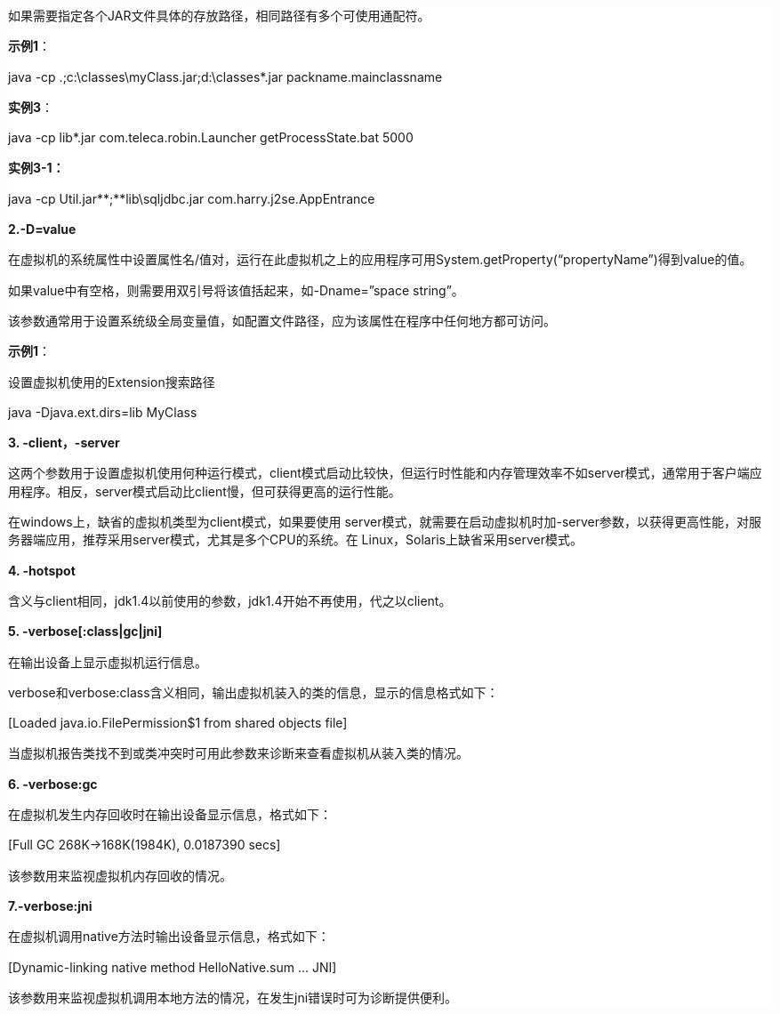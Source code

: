 如果需要指定各个JAR文件具体的存放路径，相同路径有多个可使用通配符。

**示例1**：

java -cp .;c:\classes\myClass.jar;d:\classes\*.jar packname.mainclassname

**实例3**：

java -cp lib\*.jar com.teleca.robin.Launcher getProcessState.bat 5000

**实例3-1：**

java -cp Util.jar**;**lib\sqljdbc.jar com.harry.j2se.AppEntrance

**2.-D<propertyName>=value**

在虚拟机的系统属性中设置属性名/值对，运行在此虚拟机之上的应用程序可用System.getProperty(“propertyName”)得到value的值。

如果value中有空格，则需要用双引号将该值括起来，如-Dname=”space string”。

该参数通常用于设置系统级全局变量值，如配置文件路径，应为该属性在程序中任何地方都可访问。

**示例1**：

设置虚拟机使用的Extension搜索路径

java -Djava.ext.dirs=lib MyClass

**3. -client，-server**

这两个参数用于设置虚拟机使用何种运行模式，client模式启动比较快，但运行时性能和内存管理效率不如server模式，通常用于客户端应用程序。相反，server模式启动比client慢，但可获得更高的运行性能。

在windows上，缺省的虚拟机类型为client模式，如果要使用 server模式，就需要在启动虚拟机时加-server参数，以获得更高性能，对服务器端应用，推荐采用server模式，尤其是多个CPU的系统。在 Linux，Solaris上缺省采用server模式。

**4. -hotspot**

含义与client相同，jdk1.4以前使用的参数，jdk1.4开始不再使用，代之以client。

**5. -verbose[:class|gc|jni]**

在输出设备上显示虚拟机运行信息。

verbose和verbose:class含义相同，输出虚拟机装入的类的信息，显示的信息格式如下：

[Loaded java.io.FilePermission$1 from shared objects file]

当虚拟机报告类找不到或类冲突时可用此参数来诊断来查看虚拟机从装入类的情况。

**6. -verbose:gc**

在虚拟机发生内存回收时在输出设备显示信息，格式如下：

[Full GC 268K->168K(1984K), 0.0187390 secs]

该参数用来监视虚拟机内存回收的情况。

**7.-verbose:jni**

在虚拟机调用native方法时输出设备显示信息，格式如下：

[Dynamic-linking native method HelloNative.sum ... JNI]

该参数用来监视虚拟机调用本地方法的情况，在发生jni错误时可为诊断提供便利。
